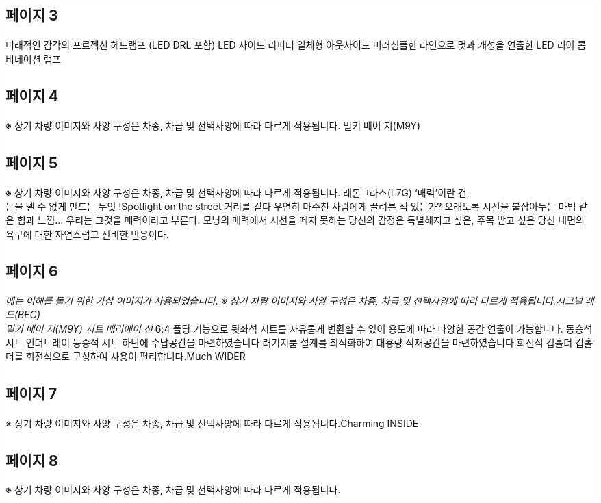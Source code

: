 ## 페이지 3

미래적인 감각의
프로젝션 헤드램프 
(LED DRL 포함)
LED 사이드 리피터 일체형
아웃사이드 미러심플한 라인으로 멋과 개성을 연출한 
LED 리어 콤비네이션 램프

## 페이지 4

 ※ 상기 차량 이미지와 사양 구성은 차종, 차급 및 선택사양에 따라 다르게 적용됩니다.
 밀키 베이 지(M9Y)  

## 페이지 5

 ※ 상기 차량 이미지와 사양 구성은 차종, 차급 및 선택사양에 따라 다르게 적용됩니다.
레몬그라스(L7G) 
‘매력’이란 건,  
눈을 뗄 수 없게 만드는 무엇 !Spotlight on the street
거리를 걷다 우연히 마주친 사람에게 끌려본 적 있는가?
오래도록 시선을 붙잡아두는 마법 같은 힘과 느낌...
우리는 그것을 매력이라고 부른다.
모닝의 매력에서 시선을 떼지 못하는 당신의 감정은 
특별해지고 싶은, 주목 받고 싶은 당신 내면의 욕구에 대한 
자연스럽고 신비한 반응이다.

## 페이지 6

*에는 이해를 돕기 위한 가상 이미지가 사용되었습니다.     ※ 상기 차량 이미지와 사양 구성은 차종, 차급 및 선택사양에 따라 다르게 적용됩니다.시그널 레드(BEG)  
밀키 베이 지(M9Y) 시트 배리에이 션*
6:4 폴딩 기능으로 뒷좌석 시트를 
자유롭게 변환할 수 있어 용도에 따라 
다양한 공간 연출이 가능합니다.
동승석 시트 언더트레이
동승석 시트 하단에 수납공간을 
마련하였습니다.러기지룸
설계를 최적화하여 대용량 적재공간을 
마련하였습니다.회전식 컵홀더
컵홀더를 회전식으로 구성하여 사용이
편리합니다.Much WIDER

## 페이지 7

※ 상기 차량 이미지와 사양 구성은 차종, 차급 및 선택사양에 따라 다르게 적용됩니다.Charming INSIDE

## 페이지 8

※ 상기 차량 이미지와 사양 구성은 차종, 차급 및 선택사양에 따라 다르게 적용됩니다.
